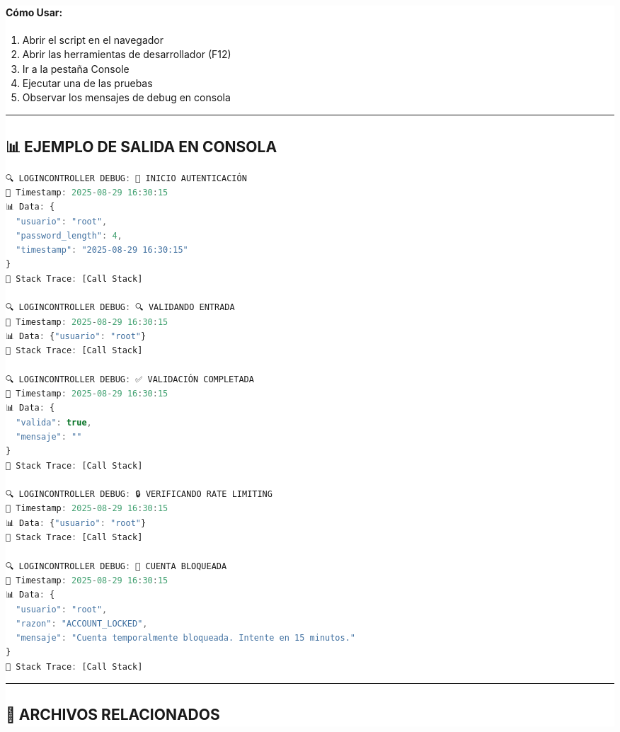 #### **Cómo Usar:**
1. Abrir el script en el navegador
2. Abrir las herramientas de desarrollador (F12)
3. Ir a la pestaña Console
4. Ejecutar una de las pruebas
5. Observar los mensajes de debug en consola

---

## 📊 **EJEMPLO DE SALIDA EN CONSOLA**

```javascript
🔍 LOGINCONTROLLER DEBUG: 🚀 INICIO AUTENTICACIÓN
📅 Timestamp: 2025-08-29 16:30:15
📊 Data: {
  "usuario": "root",
  "password_length": 4,
  "timestamp": "2025-08-29 16:30:15"
}
📍 Stack Trace: [Call Stack]

🔍 LOGINCONTROLLER DEBUG: 🔍 VALIDANDO ENTRADA
📅 Timestamp: 2025-08-29 16:30:15
📊 Data: {"usuario": "root"}
📍 Stack Trace: [Call Stack]

🔍 LOGINCONTROLLER DEBUG: ✅ VALIDACIÓN COMPLETADA
📅 Timestamp: 2025-08-29 16:30:15
📊 Data: {
  "valida": true,
  "mensaje": ""
}
📍 Stack Trace: [Call Stack]

🔍 LOGINCONTROLLER DEBUG: 🔒 VERIFICANDO RATE LIMITING
📅 Timestamp: 2025-08-29 16:30:15
📊 Data: {"usuario": "root"}
📍 Stack Trace: [Call Stack]

🔍 LOGINCONTROLLER DEBUG: 🚫 CUENTA BLOQUEADA
📅 Timestamp: 2025-08-29 16:30:15
📊 Data: {
  "usuario": "root",
  "razon": "ACCOUNT_LOCKED",
  "mensaje": "Cuenta temporalmente bloqueada. Intente en 15 minutos."
}
📍 Stack Trace: [Call Stack]
```

---

## 🔗 **ARCHIVOS RELACIONADOS**
